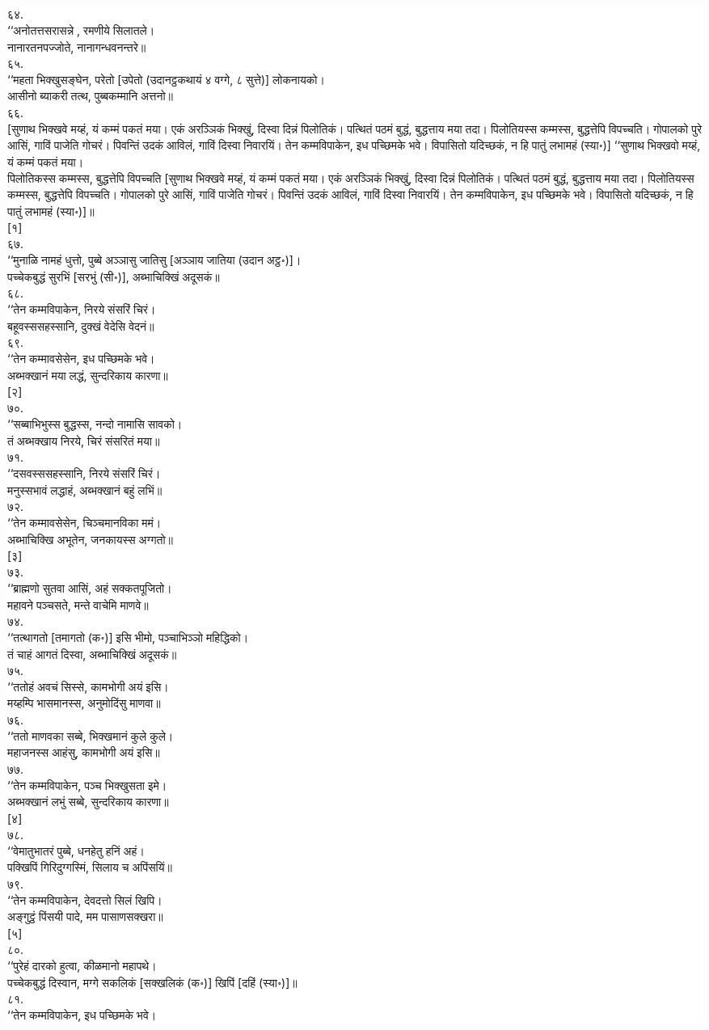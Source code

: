 ६४.  
‘‘अनोतत्तसरासन्ने , रमणीये सिलातले।  
नानारतनपज्जोते, नानागन्धवनन्तरे॥  
६५.  
‘‘महता भिक्खुसङ्घेन, परेतो [उपेतो (उदानट्ठकथायं ४ वग्गे, ८ सुत्ते)] लोकनायको।  
आसीनो ब्याकरी तत्थ, पुब्बकम्मानि अत्तनो॥  
६६.  
[सुणाथ भिक्खवे मय्हं, यं कम्मं पकतं मया। एकं अरञ्ञिकं भिक्खुं, दिस्वा दिन्नं पिलोतिकं। पत्थितं पठमं बुद्धं, बुद्धत्ताय मया तदा। पिलोतियस्स कम्मस्स, बुद्धत्तेपि विपच्चति। गोपालको पुरे आसिं, गाविं पाजेति गोचरं। पिवन्तिं उदकं आविलं, गाविं दिस्वा निवारयिं। तेन कम्मविपाकेन, इध पच्छिमके भवे। विपासितो यदिच्छकं, न हि पातुं लभामहं (स्या॰)] ‘‘सुणाथ भिक्खवो मय्हं, यं कम्मं पकतं मया।  
पिलोतिकस्स कम्मस्स, बुद्धत्तेपि विपच्चति [सुणाथ भिक्खवे मय्हं, यं कम्मं पकतं मया। एकं अरञ्ञिकं भिक्खुं, दिस्वा दिन्नं पिलोतिकं। पत्थितं पठमं बुद्धं, बुद्धत्ताय मया तदा। पिलोतियस्स कम्मस्स, बुद्धत्तेपि विपच्चति। गोपालको पुरे आसिं, गाविं पाजेति गोचरं। पिवन्तिं उदकं आविलं, गाविं दिस्वा निवारयिं। तेन कम्मविपाकेन, इध पच्छिमके भवे। विपासितो यदिच्छकं, न हि पातुं लभामहं (स्या॰)]॥  
[१]  
६७.  
‘‘मुनाळि नामहं धुत्तो, पुब्बे अञ्ञासु जातिसु [अञ्ञाय जातिया (उदान अट्ठ॰)]।  
पच्चेकबुद्धं सुरभिं [सरभुं (सी॰)], अब्भाचिक्खिं अदूसकं॥  
६८.  
‘‘तेन कम्मविपाकेन, निरये संसरिं चिरं।  
बहूवस्ससहस्सानि, दुक्खं वेदेसि वेदनं॥  
६९.  
‘‘तेन कम्मावसेसेन, इध पच्छिमके भवे।  
अब्भक्खानं मया लद्धं, सुन्दरिकाय कारणा॥  
[२]  
७०.  
‘‘सब्बाभिभुस्स बुद्धस्स, नन्दो नामासि सावको।  
तं अब्भक्खाय निरये, चिरं संसरितं मया॥  
७१.  
‘‘दसवस्ससहस्सानि, निरये संसरिं चिरं।  
मनुस्सभावं लद्धाहं, अब्भक्खानं बहुं लभिं॥  
७२.  
‘‘तेन कम्मावसेसेन, चिञ्चमानविका ममं।  
अब्भाचिक्खि अभूतेन, जनकायस्स अग्गतो॥  
[३]  
७३.  
‘‘ब्राह्मणो सुतवा आसिं, अहं सक्कतपूजितो।  
महावने पञ्चसते, मन्ते वाचेमि माणवे॥  
७४.  
‘‘तत्थागतो [तमागतो (क॰)] इसि भीमो, पञ्चाभिञ्ञो महिद्धिको।  
तं चाहं आगतं दिस्वा, अब्भाचिक्खिं अदूसकं॥  
७५.  
‘‘ततोहं अवचं सिस्से, कामभोगी अयं इसि।  
मय्हम्पि भासमानस्स, अनुमोदिंसु माणवा॥  
७६.  
‘‘ततो माणवका सब्बे, भिक्खमानं कुले कुले।  
महाजनस्स आहंसु, कामभोगी अयं इसि॥  
७७.  
‘‘तेन कम्मविपाकेन, पञ्च भिक्खुसता इमे।  
अब्भक्खानं लभुं सब्बे, सुन्दरिकाय कारणा॥  
[४]  
७८.  
‘‘वेमातुभातरं पुब्बे, धनहेतु हनिं अहं।  
पक्खिपिं गिरिदुग्गस्मिं, सिलाय च अपिंसयिं॥  
७९.  
‘‘तेन कम्मविपाकेन, देवदत्तो सिलं खिपि।  
अङ्गुट्ठं पिंसयी पादे, मम पासाणसक्खरा॥  
[५]  
८०.  
‘‘पुरेहं दारको हुत्वा, कीळमानो महापथे।  
पच्चेकबुद्धं दिस्वान, मग्गे सकलिकं [सक्खलिकं (क॰)] खिपिं [दहिं (स्या॰)]॥  
८१.  
‘‘तेन कम्मविपाकेन, इध पच्छिमके भवे।  